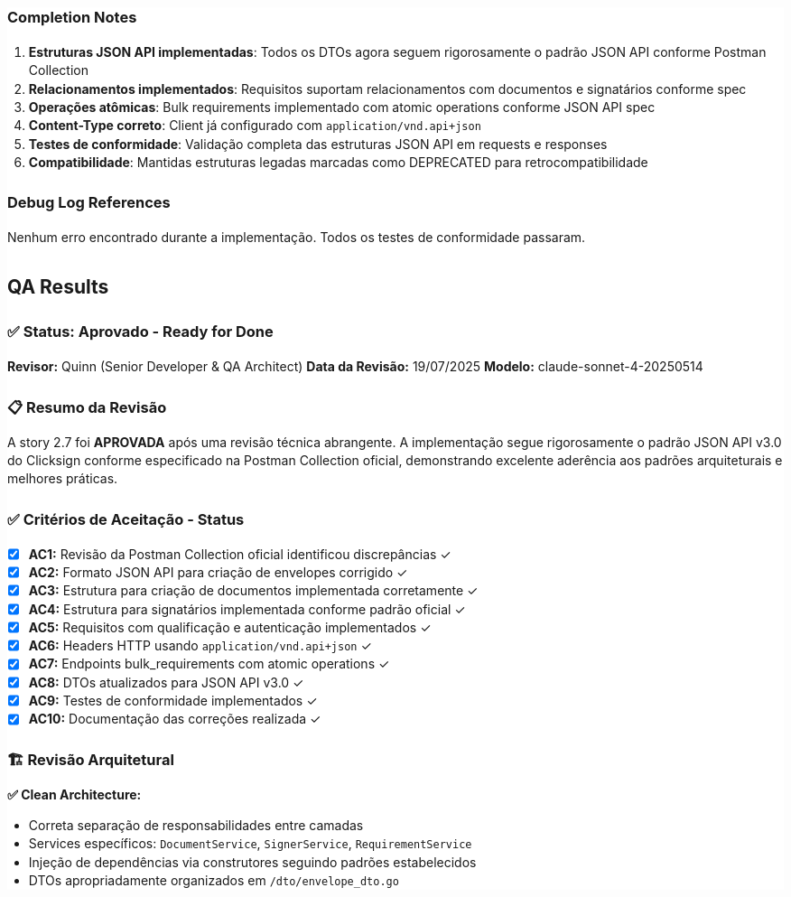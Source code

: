 ### Completion Notes

1. **Estruturas JSON API implementadas**: Todos os DTOs agora seguem rigorosamente o padrão JSON API conforme Postman Collection
2. **Relacionamentos implementados**: Requisitos suportam relacionamentos com documentos e signatários conforme spec
3. **Operações atômicas**: Bulk requirements implementado com atomic operations conforme JSON API spec
4. **Content-Type correto**: Client já configurado com `application/vnd.api+json`
5. **Testes de conformidade**: Validação completa das estruturas JSON API em requests e responses
6. **Compatibilidade**: Mantidas estruturas legadas marcadas como DEPRECATED para retrocompatibilidade

### Debug Log References

Nenhum erro encontrado durante a implementação. Todos os testes de conformidade passaram.

## QA Results

### ✅ Status: Aprovado - Ready for Done

**Revisor:** Quinn (Senior Developer & QA Architect)
**Data da Revisão:** 19/07/2025
**Modelo:** claude-sonnet-4-20250514

### 📋 Resumo da Revisão

A story 2.7 foi **APROVADA** após uma revisão técnica abrangente. A implementação segue rigorosamente o padrão JSON API v3.0 do Clicksign conforme especificado na Postman Collection oficial, demonstrando excelente aderência aos padrões arquiteturais e melhores práticas.

### ✅ Critérios de Aceitação - Status

- [x] **AC1:** Revisão da Postman Collection oficial identificou discrepâncias ✓
- [x] **AC2:** Formato JSON API para criação de envelopes corrigido ✓
- [x] **AC3:** Estrutura para criação de documentos implementada corretamente ✓
- [x] **AC4:** Estrutura para signatários implementada conforme padrão oficial ✓
- [x] **AC5:** Requisitos com qualificação e autenticação implementados ✓
- [x] **AC6:** Headers HTTP usando `application/vnd.api+json` ✓
- [x] **AC7:** Endpoints bulk_requirements com atomic operations ✓
- [x] **AC8:** DTOs atualizados para JSON API v3.0 ✓
- [x] **AC9:** Testes de conformidade implementados ✓
- [x] **AC10:** Documentação das correções realizada ✓

### 🏗️ Revisão Arquitetural

**✅ Clean Architecture:**

- Correta separação de responsabilidades entre camadas
- Services específicos: `DocumentService`, `SignerService`, `RequirementService`
- Injeção de dependências via construtores seguindo padrões estabelecidos
- DTOs apropriadamente organizados em `/dto/envelope_dto.go`

